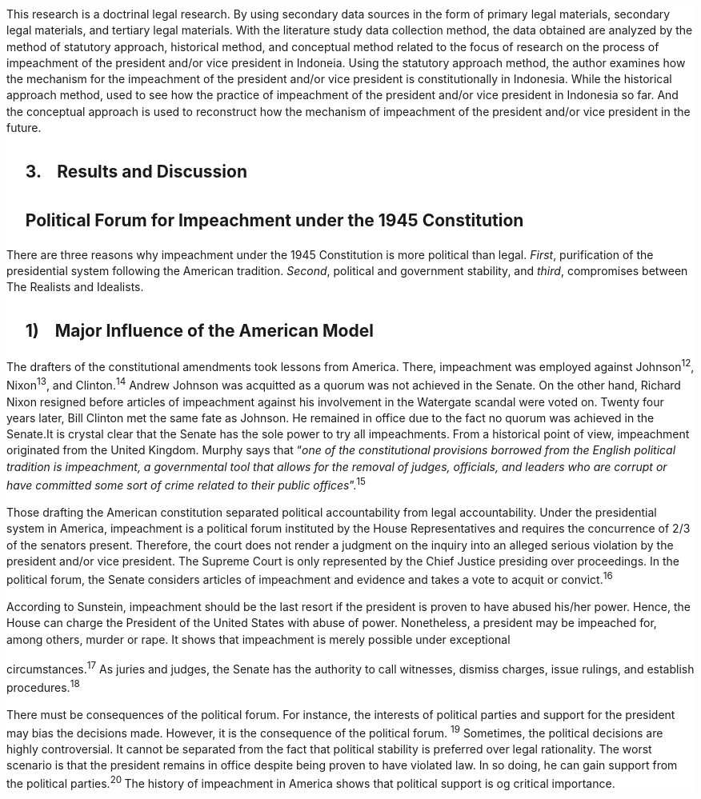 <p><span class="font1">This research is a doctrinal legal research. By using secondary data sources in the form of primary legal materials, secondary legal materials, and tertiary legal materials. With the literature study data collection method, the data obtained are analyzed by the method of statutory approach, historical method, and conceptual method related to the focus of research on the process of impeachment of the president and/or vice president in Indoneia. Using the statutory approach method, the author examines how the mechanism for the impeachment of the president and/or vice president is constitutionally in Indonesia. While the historical approach method, used to see how the practice of impeachment of the president and/or vice president in Indonesia so far. And the conceptual approach is used to reconstruct how the mechanism of impeachment of the president and/or vice president in the future.</span></p>
<ul style="list-style:none;"><li>
<h2><a name="bookmark6"></a><span class="font2" style="font-weight:bold;"><a name="bookmark7"></a>3.</span><span class="font1" style="font-weight:bold;"> &nbsp;&nbsp;&nbsp;Results and Discussion</span><br><br><span class="font1" style="font-weight:bold;"><a name="bookmark8"></a>Political Forum for Impeachment under the 1945 Constitution</span></h2></li></ul>
<p><span class="font1">There are three reasons why impeachment under the 1945 Constitution is more political than legal. </span><span class="font1" style="font-style:italic;">First</span><span class="font1">, purification of the presidential system following the American tradition. </span><span class="font1" style="font-style:italic;">Second</span><span class="font1">, political and government stability, and </span><span class="font1" style="font-style:italic;">third</span><span class="font1">, compromises between The Realists and Idealists.</span></p>
<ul style="list-style:none;"><li>
<h2><a name="bookmark9"></a><span class="font2"><a name="bookmark10"></a>1)</span><span class="font1" style="font-weight:bold;"> &nbsp;&nbsp;&nbsp;Major Influence of the American Model</span></h2></li></ul>
<p><span class="font1">The drafters of the constitutional amendments took lessons from America. There, impeachment was employed against Johnson<sup>12</sup>, Nixon<sup>13</sup>, and Clinton.<sup>14</sup> Andrew Johnson was acquitted as a quorum was not achieved in the Senate. On the other hand, Richard Nixon resigned before articles of impeachment against his involvement in the Watergate scandal were voted on. Twenty four years later, Bill Clinton met the same fate as Johnson. He remained in office due to the fact no quorum was achieved in the Senate.It is crystal clear that the Senate has the sole power to try all impeachments. From a historical point of view, impeachment originated from the United Kingdom. Murphy says that “</span><span class="font1" style="font-style:italic;">one of the constitutional provisions borrowed from the English political tradition is impeachment, a governmental tool that allows for the removal of judges, officials, and leaders who are corrupt or have committed some sort of crime related to their public offices</span><span class="font1">”.<sup>15</sup></span></p>
<p><span class="font1">Those drafting the American constitution separated political accountability from legal accountability. Under the presidential system in America, impeachment is a political forum instituted by the House Representatives and requires the concurrence of 2/3 of the senators present. Therefore, the court does not render a judgment on the inquiry into an alleged serious violation by the president and/or vice president. The Supreme Court is only represented by the Chief Justice presiding over proceedings. In the political forum, the Senate considers articles of impeachment and evidence and takes a vote to acquit or convict.<sup>16</sup></span></p>
<p><span class="font1">According to Sunstein, impeachment should be the last resort if the president is proven to have abused his/her power. Hence, the House can charge the President of the United States with abuse of power. Nonetheless, a president may be impeached for, among others, murder or rape. It shows that impeachment is merely possible under exceptional</span></p>
<p><span class="font1">circumstances.<sup>17</sup> As juries and judges, the Senate has the authority to call witnesses, dismiss charges, issue rulings, and establish procedures.<sup>18</sup></span></p>
<p><span class="font1">There must be consequences of the political forum. For instance, the interests of political parties and support for the president may bias the decisions made. However, it is the consequence of the political forum. <sup>19</sup> Sometimes, the political decisions are highly controversial. It cannot be separated from the fact that political stability is preferred over legal rationality. The worst scenario is that the president remains in office despite being proven to have violated law. In so doing, he can gain support from the political parties.<sup>20 </sup>The history of impeachment in America shows that political support is og critical importance.</span></p>
